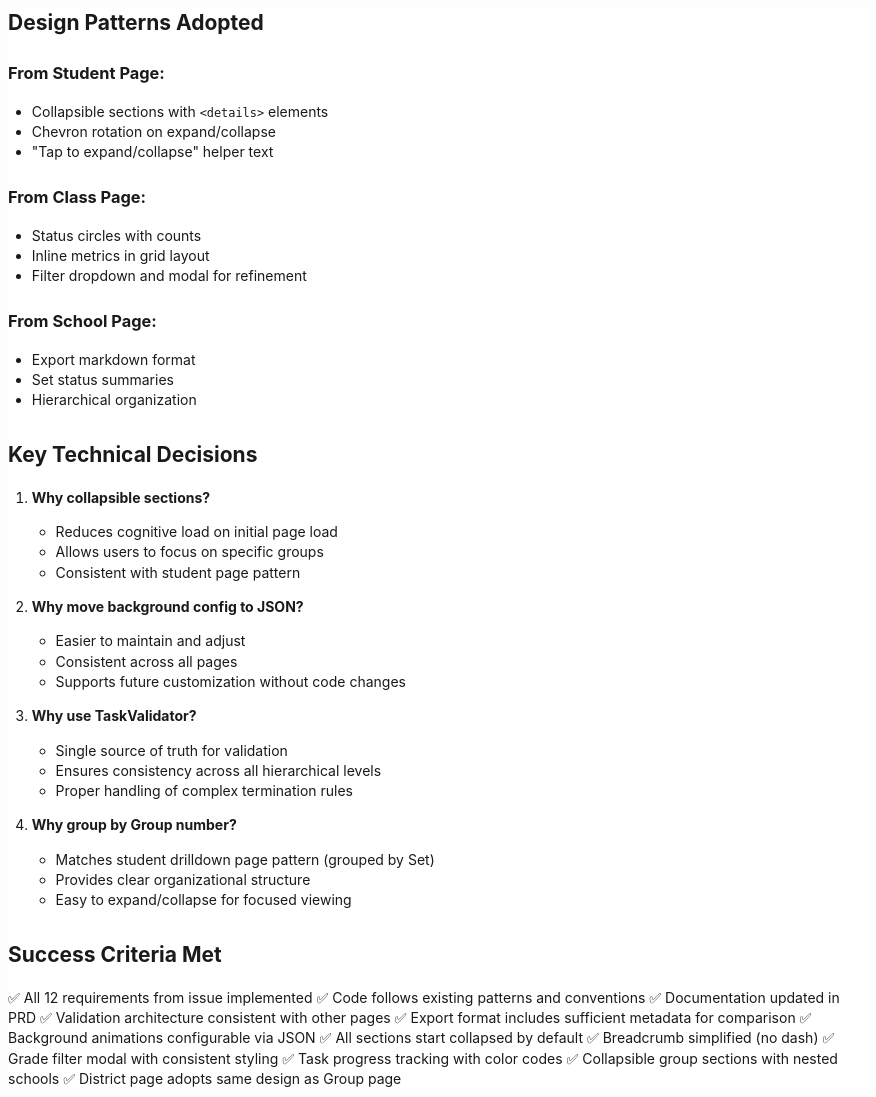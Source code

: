 ## Design Patterns Adopted

### From Student Page:
- Collapsible sections with `<details>` elements
- Chevron rotation on expand/collapse
- "Tap to expand/collapse" helper text

### From Class Page:
- Status circles with counts
- Inline metrics in grid layout
- Filter dropdown and modal for refinement

### From School Page:
- Export markdown format
- Set status summaries
- Hierarchical organization

## Key Technical Decisions

1. **Why collapsible sections?**
   - Reduces cognitive load on initial page load
   - Allows users to focus on specific groups
   - Consistent with student page pattern

2. **Why move background config to JSON?**
   - Easier to maintain and adjust
   - Consistent across all pages
   - Supports future customization without code changes

3. **Why use TaskValidator?**
   - Single source of truth for validation
   - Ensures consistency across all hierarchical levels
   - Proper handling of complex termination rules

4. **Why group by Group number?**
   - Matches student drilldown page pattern (grouped by Set)
   - Provides clear organizational structure
   - Easy to expand/collapse for focused viewing

## Success Criteria Met

✅ All 12 requirements from issue implemented
✅ Code follows existing patterns and conventions
✅ Documentation updated in PRD
✅ Validation architecture consistent with other pages
✅ Export format includes sufficient metadata for comparison
✅ Background animations configurable via JSON
✅ All sections start collapsed by default
✅ Breadcrumb simplified (no dash)
✅ Grade filter modal with consistent styling
✅ Task progress tracking with color codes
✅ Collapsible group sections with nested schools
✅ District page adopts same design as Group page
